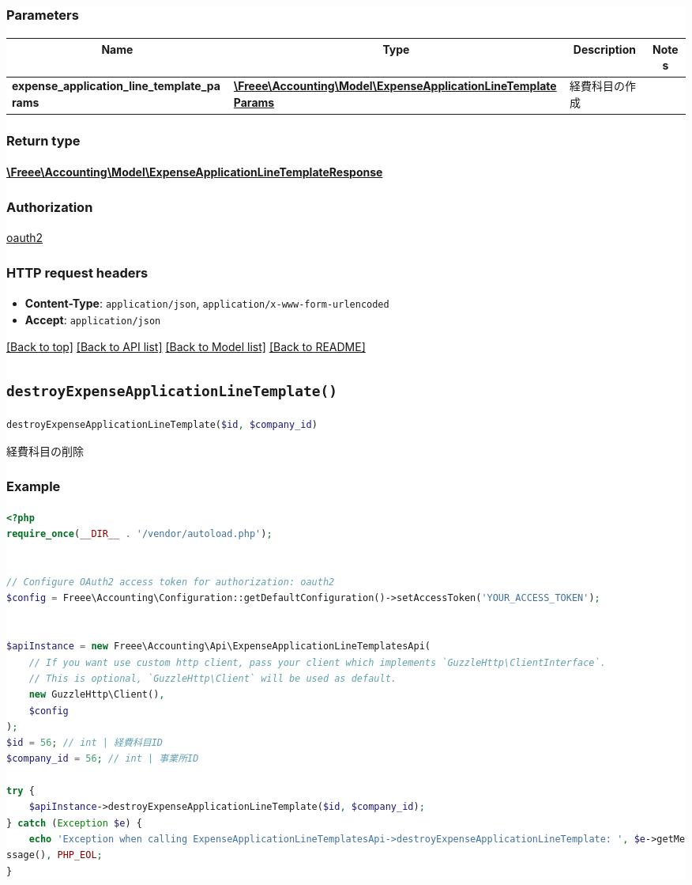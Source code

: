 ### Parameters

Name | Type | Description  | Notes
------------- | ------------- | ------------- | -------------
 **expense_application_line_template_params** | [**\Freee\Accounting\Model\ExpenseApplicationLineTemplateParams**](../Model/ExpenseApplicationLineTemplateParams.md)| 経費科目の作成 |

### Return type

[**\Freee\Accounting\Model\ExpenseApplicationLineTemplateResponse**](../Model/ExpenseApplicationLineTemplateResponse.md)

### Authorization

[oauth2](../../README.md#oauth2)

### HTTP request headers

- **Content-Type**: `application/json`, `application/x-www-form-urlencoded`
- **Accept**: `application/json`

[[Back to top]](#) [[Back to API list]](../../README.md#endpoints)
[[Back to Model list]](../../README.md#models)
[[Back to README]](../../README.md)

## `destroyExpenseApplicationLineTemplate()`

```php
destroyExpenseApplicationLineTemplate($id, $company_id)
```

経費科目の削除

### Example

```php
<?php
require_once(__DIR__ . '/vendor/autoload.php');


// Configure OAuth2 access token for authorization: oauth2
$config = Freee\Accounting\Configuration::getDefaultConfiguration()->setAccessToken('YOUR_ACCESS_TOKEN');


$apiInstance = new Freee\Accounting\Api\ExpenseApplicationLineTemplatesApi(
    // If you want use custom http client, pass your client which implements `GuzzleHttp\ClientInterface`.
    // This is optional, `GuzzleHttp\Client` will be used as default.
    new GuzzleHttp\Client(),
    $config
);
$id = 56; // int | 経費科目ID
$company_id = 56; // int | 事業所ID

try {
    $apiInstance->destroyExpenseApplicationLineTemplate($id, $company_id);
} catch (Exception $e) {
    echo 'Exception when calling ExpenseApplicationLineTemplatesApi->destroyExpenseApplicationLineTemplate: ', $e->getMessage(), PHP_EOL;
}
```
